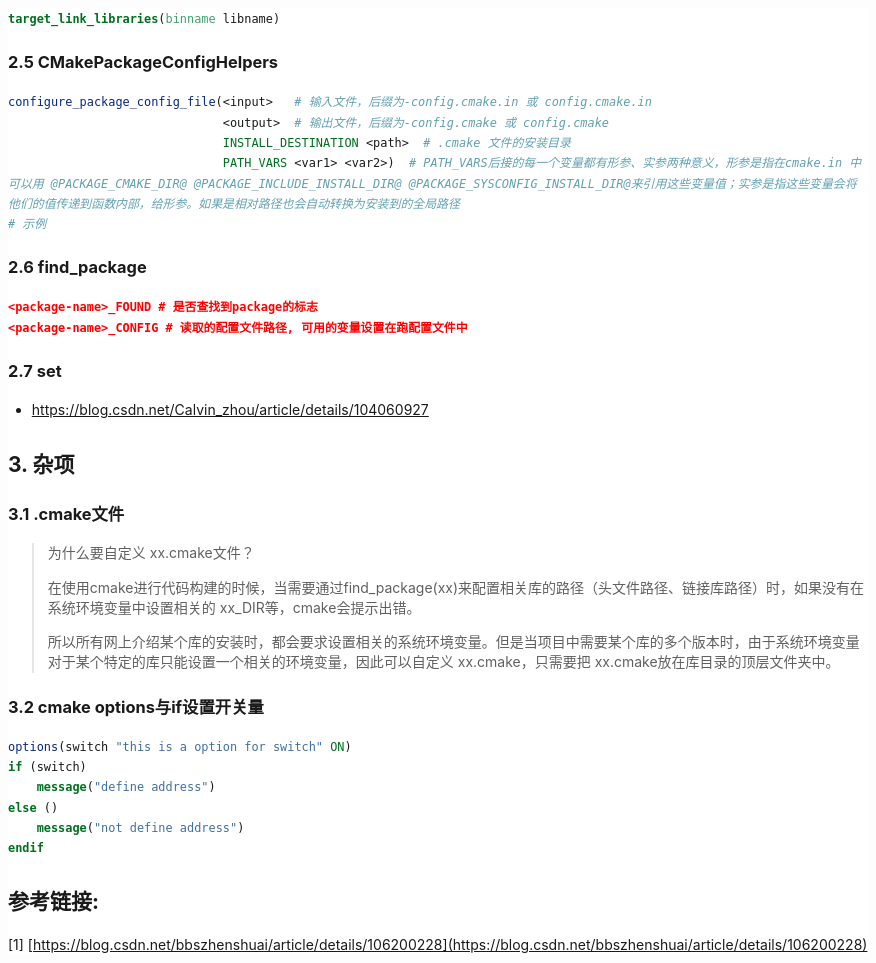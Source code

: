 ```cmake
target_link_libraries(binname libname)
```

### 2.5 CMakePackageConfigHelpers

```cmake
configure_package_config_file(<input>   # 输入文件，后缀为-config.cmake.in 或 config.cmake.in
							  <output>  # 输出文件，后缀为-config.cmake 或 config.cmake
							  INSTALL_DESTINATION <path>  # .cmake 文件的安装目录
							  PATH_VARS <var1> <var2>)  # PATH_VARS后接的每一个变量都有形参、实参两种意义，形参是指在cmake.in 中可以用 @PACKAGE_CMAKE_DIR@ @PACKAGE_INCLUDE_INSTALL_DIR@ @PACKAGE_SYSCONFIG_INSTALL_DIR@来引用这些变量值；实参是指这些变量会将他们的值传递到函数内部，给形参。如果是相对路径也会自动转换为安装到的全局路径
# 示例

```

### 2.6 find_package

```cmake
<package-name>_FOUND # 是否查找到package的标志
<package-name>_CONFIG # 读取的配置文件路径, 可用的变量设置在跑配置文件中
```

### 2.7 set

- https://blog.csdn.net/Calvin_zhou/article/details/104060927

## 3. 杂项

### 3.1 .cmake文件

> 为什么要自定义 xx.cmake文件？
>
> 	在使用cmake进行代码构建的时候，当需要通过find_package(xx)来配置相关库的路径（头文件路径、链接库路径）时，如果没有在系统环境变量中设置相关的 xx_DIR等，cmake会提示出错。
> 	
> 	所以所有网上介绍某个库的安装时，都会要求设置相关的系统环境变量。但是当项目中需要某个库的多个版本时，由于系统环境变量对于某个特定的库只能设置一个相关的环境变量，因此可以自定义 xx.cmake，只需要把 xx.cmake放在库目录的顶层文件夹中。

### 3.2 cmake options与if设置开关量

```cmake
options(switch "this is a option for switch" ON)
if (switch)
	message("define address")
else ()
	message("not define address")
endif
```
## 参考链接:

[1] [https://blog.csdn.net/bbszhenshuai/article/details/106200228](https://blog.csdn.net/bbszhenshuai/article/details/106200228)